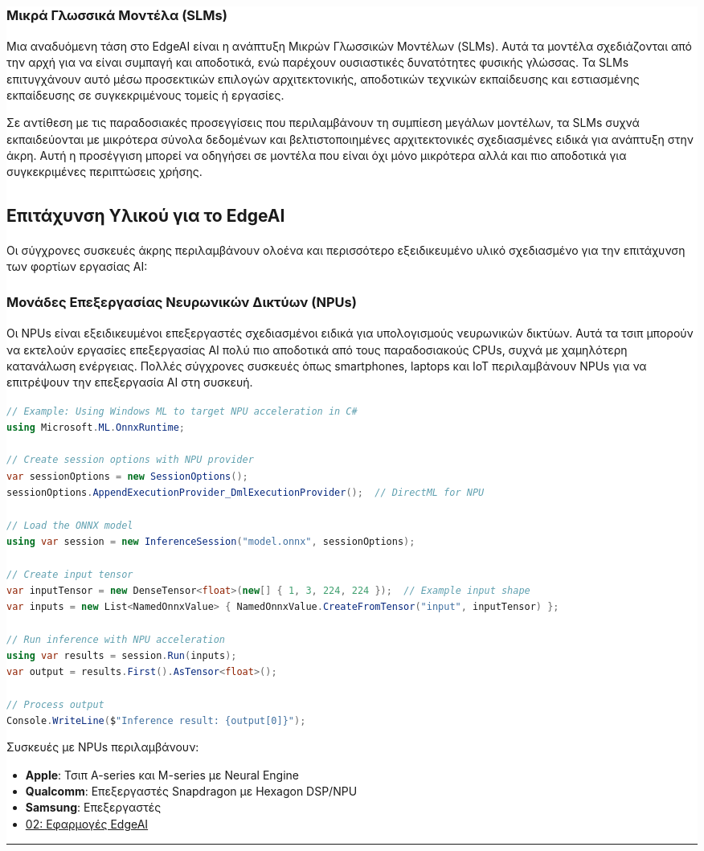 ### Μικρά Γλωσσικά Μοντέλα (SLMs)

Μια αναδυόμενη τάση στο EdgeAI είναι η ανάπτυξη Μικρών Γλωσσικών Μοντέλων (SLMs). Αυτά τα μοντέλα σχεδιάζονται από την αρχή για να είναι συμπαγή και αποδοτικά, ενώ παρέχουν ουσιαστικές δυνατότητες φυσικής γλώσσας. Τα SLMs επιτυγχάνουν αυτό μέσω προσεκτικών επιλογών αρχιτεκτονικής, αποδοτικών τεχνικών εκπαίδευσης και εστιασμένης εκπαίδευσης σε συγκεκριμένους τομείς ή εργασίες.

Σε αντίθεση με τις παραδοσιακές προσεγγίσεις που περιλαμβάνουν τη συμπίεση μεγάλων μοντέλων, τα SLMs συχνά εκπαιδεύονται με μικρότερα σύνολα δεδομένων και βελτιστοποιημένες αρχιτεκτονικές σχεδιασμένες ειδικά για ανάπτυξη στην άκρη. Αυτή η προσέγγιση μπορεί να οδηγήσει σε μοντέλα που είναι όχι μόνο μικρότερα αλλά και πιο αποδοτικά για συγκεκριμένες περιπτώσεις χρήσης.

## Επιτάχυνση Υλικού για το EdgeAI

Οι σύγχρονες συσκευές άκρης περιλαμβάνουν ολοένα και περισσότερο εξειδικευμένο υλικό σχεδιασμένο για την επιτάχυνση των φορτίων εργασίας AI:

### Μονάδες Επεξεργασίας Νευρωνικών Δικτύων (NPUs)

Οι NPUs είναι εξειδικευμένοι επεξεργαστές σχεδιασμένοι ειδικά για υπολογισμούς νευρωνικών δικτύων. Αυτά τα τσιπ μπορούν να εκτελούν εργασίες επεξεργασίας AI πολύ πιο αποδοτικά από τους παραδοσιακούς CPUs, συχνά με χαμηλότερη κατανάλωση ενέργειας. Πολλές σύγχρονες συσκευές όπως smartphones, laptops και IoT περιλαμβάνουν NPUs για να επιτρέψουν την επεξεργασία AI στη συσκευή.

```csharp
// Example: Using Windows ML to target NPU acceleration in C#
using Microsoft.ML.OnnxRuntime;

// Create session options with NPU provider
var sessionOptions = new SessionOptions();
sessionOptions.AppendExecutionProvider_DmlExecutionProvider();  // DirectML for NPU

// Load the ONNX model
using var session = new InferenceSession("model.onnx", sessionOptions);

// Create input tensor
var inputTensor = new DenseTensor<float>(new[] { 1, 3, 224, 224 });  // Example input shape
var inputs = new List<NamedOnnxValue> { NamedOnnxValue.CreateFromTensor("input", inputTensor) };

// Run inference with NPU acceleration
using var results = session.Run(inputs);
var output = results.First().AsTensor<float>();

// Process output
Console.WriteLine($"Inference result: {output[0]}");
```

Συσκευές με NPUs περιλαμβάνουν:

- **Apple**: Τσιπ A-series και M-series με Neural Engine
- **Qualcomm**: Επεξεργαστές Snapdragon με Hexagon DSP/NPU
- **Samsung**: Επεξεργαστές
- [02: Εφαρμογές EdgeAI](02.RealWorldCaseStudies.md)

---